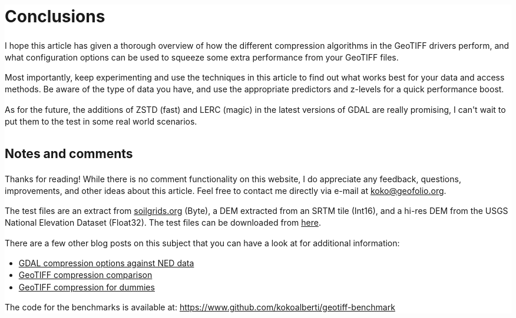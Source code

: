 # Conclusions

I hope this article has given a thorough overview of how the different compression algorithms in the GeoTIFF drivers perform, and what configuration options can be used to squeeze some extra performance from your GeoTIFF files. 

Most importantly, keep experimenting and use the techniques in this article to find out what works best for your data and access methods. Be aware of the type of data you have, and use the appropriate predictors and z-levels for a quick performance boost.

As for the future, the additions of ZSTD (fast) and LERC (magic) in the latest versions of GDAL are really promising, I can't wait to put them to the test in some real world scenarios.

<div class="notes-and-comments">
<h2 class='notes-and-comments'>Notes and comments</h2>


<p class="notes-and-comments">
Thanks for reading! While there is no comment functionality on this website, I do appreciate any feedback, questions, improvements, and other ideas about this article. Feel free to contact me directly via e-mail at <a href="mailto:koko@geofolio.org">koko@geofolio.org</a>.
</p>

<p class="notes-and-comments">
The test files are an extract from <a href="http://soilgrids.org">soilgrids.org</a> (Byte), a DEM extracted from an SRTM tile (Int16), and a hi-res DEM from the USGS National Elevation Dataset (Float32). The test files can be downloaded from <a href="https://s3.us-east-2.amazonaws.com/geotiff-benchmark-sample-files/geotiff_sample_files.tar.gz">here</a>.
</p>

<p class="notes-and-comments">
There are a few other blog posts on this subject that you can have a look at for additional information:
</p>

<ul class="notes-and-comments">
<li><a href="http://openterrain.tumblr.com/post/117553678231/gdal-compression-options-against-ned-data">GDAL compression options against NED data</a></li>
<li><a href="http://www.digital-geography.com/geotiff-compression-comparison/">GeoTIFF compression comparison</a></li>
<li><a href="http://blog.cleverelephant.ca/2015/02/geotiff-compression-for-dummies.html">GeoTIFF compression for dummies</a></li>
</ul>

<p class="notes-and-comments">
The code for the benchmarks is available at: <a href="https://www.github.com/kokoalberti/geotiff-benchmark">https://www.github.com/kokoalberti/geotiff-benchmark</a>
</p>

</div>